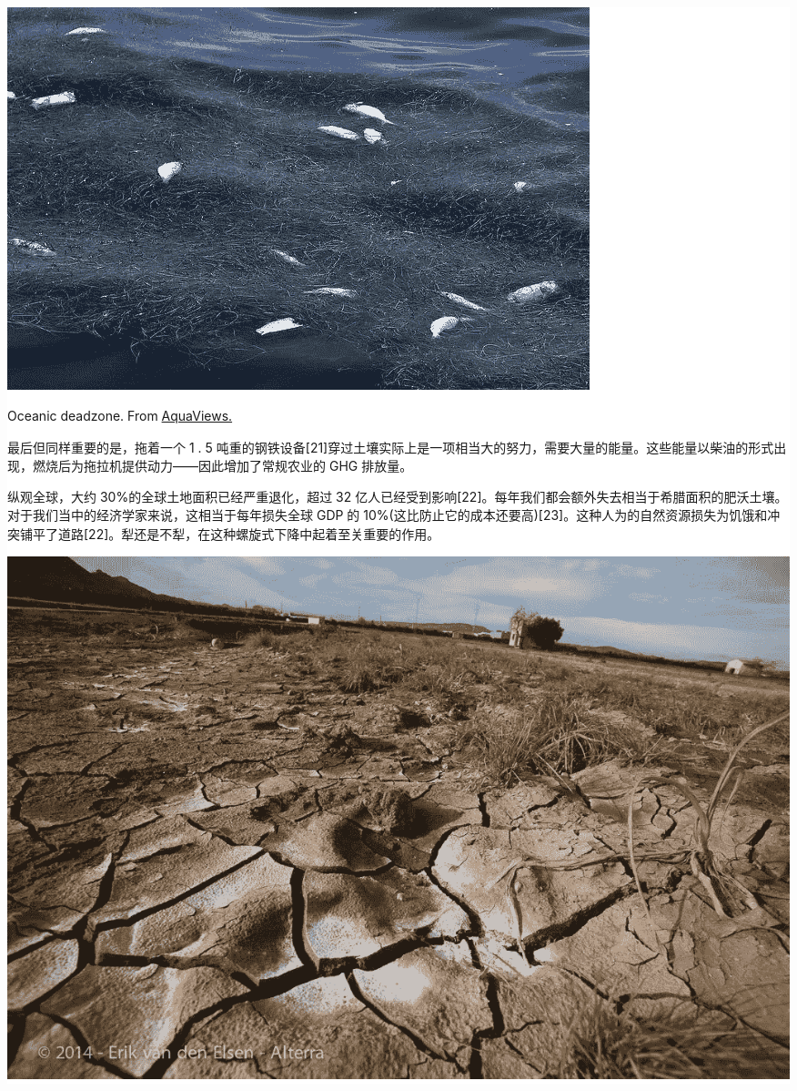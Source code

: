 ![](img/adfb2ebab654ef6d8d831c15b365135a.png)

Oceanic deadzone. From [AquaViews.](https://www.leisurepro.com/blog/ocean-news/marine-dead-zone/)

最后但同样重要的是，拖着一个 1 . 5 吨重的钢铁设备[21]穿过土壤实际上是一项相当大的努力，需要大量的能量。这些能量以柴油的形式出现，燃烧后为拖拉机提供动力——因此增加了常规农业的 GHG 排放量。

纵观全球，大约 30%的全球土地面积已经严重退化，超过 32 亿人已经受到影响[22]。每年我们都会额外失去相当于希腊面积的肥沃土壤。对于我们当中的经济学家来说，这相当于每年损失全球 GDP 的 10%(这比防止它的成本还要高)[23]。这种人为的自然资源损失为饥饿和冲突铺平了道路[22]。犁还是不犁，在这种螺旋式下降中起着至关重要的作用。

![](img/e3f6a534d774480e0bd18d85424895c7.png)
